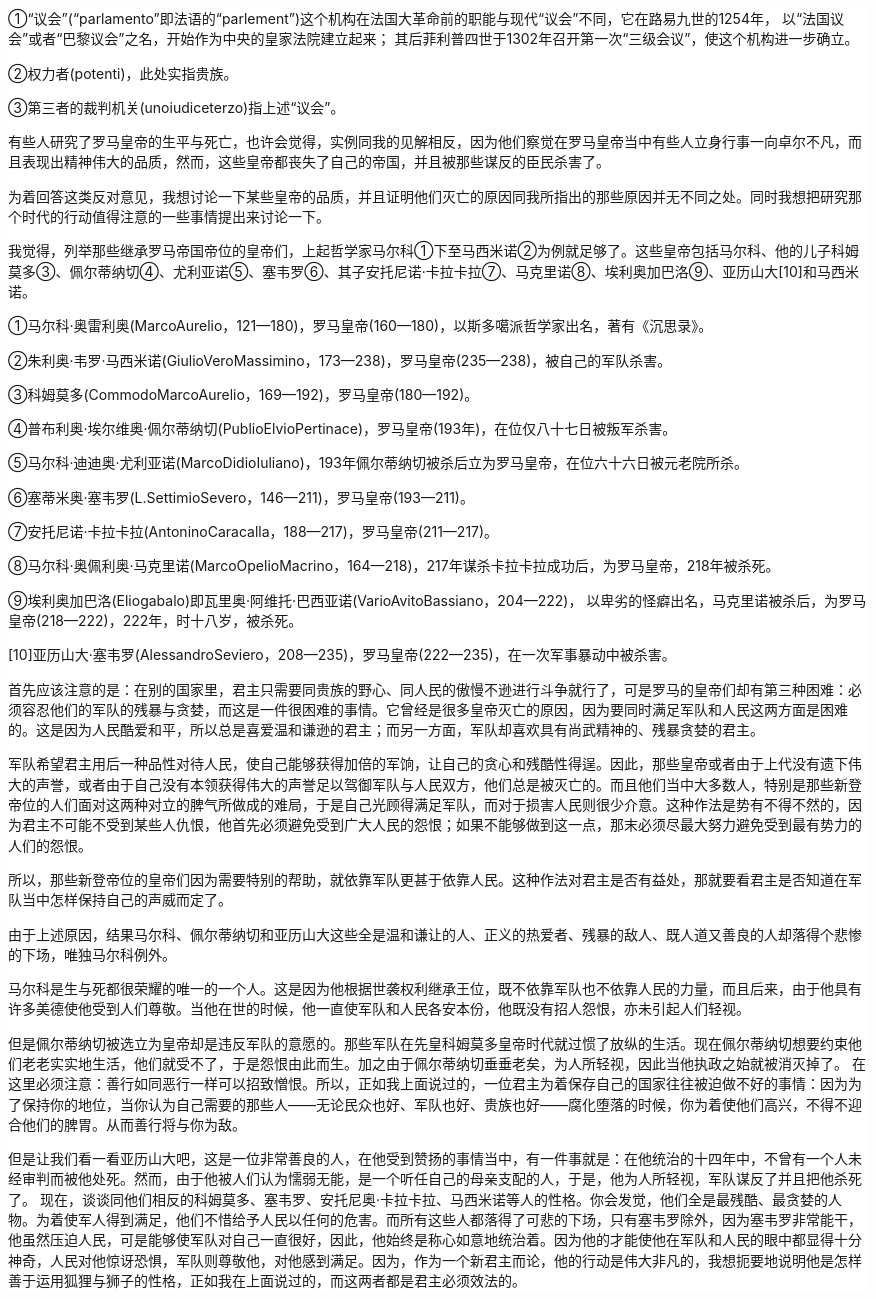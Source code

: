 ①“议会”(“parlamento”即法语的“parlement”)这个机构在法国大革命前的职能与现代“议会”不同，它在路易九世的1254年，
以“法国议会”或者“巴黎议会”之名，开始作为中央的皇家法院建立起来；
其后菲利普四世于1302年召开第一次“三级会议”，使这个机构进一步确立。

②权力者(potenti)，此处实指贵族。

③第三者的裁判机关(unoiudiceterzo)指上述“议会”。

有些人研究了罗马皇帝的生平与死亡，也许会觉得，实例同我的见解相反，因为他们察觉在罗马皇帝当中有些人立身行事一向卓尔不凡，而且表现出精神伟大的品质，然而，这些皇帝都丧失了自己的帝国，并且被那些谋反的臣民杀害了。

为着回答这类反对意见，我想讨论一下某些皇帝的品质，并且证明他们灭亡的原因同我所指出的那些原因并无不同之处。同时我想把研究那个时代的行动值得注意的一些事情提出来讨论一下。

我觉得，列举那些继承罗马帝国帝位的皇帝们，上起哲学家马尔科①下至马西米诺②为例就足够了。这些皇帝包括马尔科、他的儿子科姆莫多③、佩尔蒂纳切④、尤利亚诺⑤、塞韦罗⑥、其子安托尼诺·卡拉卡拉⑦、马克里诺⑧、埃利奥加巴洛⑨、亚历山大[10]和马西米诺。

①马尔科·奥雷利奥(MarcoAurelio，121—180)，罗马皇帝(160—180)，以斯多噶派哲学家出名，著有《沉思录》。

②朱利奥·韦罗·马西米诺(GiulioVeroMassimino，173—238)，罗马皇帝(235—238)，被自己的军队杀害。

③科姆莫多(CommodoMarcoAurelio，169—192)，罗马皇帝(180—192)。

④普布利奥·埃尔维奥·佩尔蒂纳切(PublioElvioPertinace)，罗马皇帝(193年)，在位仅八十七日被叛军杀害。

⑤马尔科·迪迪奥·尤利亚诺(MarcoDidioIuliano)，193年佩尔蒂纳切被杀后立为罗马皇帝，在位六十六日被元老院所杀。

⑥塞蒂米奥·塞韦罗(L.SettimioSevero，146—211)，罗马皇帝(193—211)。

⑦安托尼诺·卡拉卡拉(AntoninoCaracalla，188—217)，罗马皇帝(211—217)。

⑧马尔科·奥佩利奥·马克里诺(MarcoOpelioMacrino，164—218)，217年谋杀卡拉卡拉成功后，为罗马皇帝，218年被杀死。

⑨埃利奥加巴洛(Eliogabalo)即瓦里奥·阿维托·巴西亚诺(VarioAvitoBassiano，204—222)，
以卑劣的怪癖出名，马克里诺被杀后，为罗马皇帝(218—222)，222年，时十八岁，被杀死。

[10]亚历山大·塞韦罗(AlessandroSeviero，208—235)，罗马皇帝(222—235)，在一次军事暴动中被杀害。

首先应该注意的是：在别的国家里，君主只需要同贵族的野心、同人民的傲慢不逊进行斗争就行了，可是罗马的皇帝们却有第三种困难：必须容忍他们的军队的残暴与贪婪，而这是一件很困难的事情。它曾经是很多皇帝灭亡的原因，因为要同时满足军队和人民这两方面是困难的。这是因为人民酷爱和平，所以总是喜爱温和谦逊的君主；而另一方面，军队却喜欢具有尚武精神的、残暴贪婪的君主。

军队希望君主用后一种品性对待人民，使自己能够获得加倍的军饷，让自己的贪心和残酷性得逞。因此，那些皇帝或者由于上代没有遗下伟大的声誉，或者由于自己没有本领获得伟大的声誉足以驾御军队与人民双方，他们总是被灭亡的。而且他们当中大多数人，特别是那些新登帝位的人们面对这两种对立的脾气所做成的难局，于是自己光顾得满足军队，而对于损害人民则很少介意。这种作法是势有不得不然的，因为君主不可能不受到某些人仇恨，他首先必须避免受到广大人民的怨恨；如果不能够做到这一点，那末必须尽最大努力避免受到最有势力的人们的怨恨。

所以，那些新登帝位的皇帝们因为需要特别的帮助，就依靠军队更甚于依靠人民。这种作法对君主是否有益处，那就要看君主是否知道在军队当中怎样保持自己的声威而定了。

由于上述原因，结果马尔科、佩尔蒂纳切和亚历山大这些全是温和谦让的人、正义的热爱者、残暴的敌人、既人道又善良的人却落得个悲惨的下场，唯独马尔科例外。

马尔科是生与死都很荣耀的唯一的一个人。这是因为他根据世袭权利继承王位，既不依靠军队也不依靠人民的力量，而且后来，由于他具有许多美德使他受到人们尊敬。当他在世的时候，他一直使军队和人民各安本份，他既没有招人怨恨，亦未引起人们轻视。

但是佩尔蒂纳切被选立为皇帝却是违反军队的意愿的。那些军队在先皇科姆莫多皇帝时代就过惯了放纵的生活。现在佩尔蒂纳切想要约束他们老老实实地生活，他们就受不了，于是怨恨由此而生。加之由于佩尔蒂纳切垂垂老矣，为人所轻视，因此当他执政之始就被消灭掉了。
在这里必须注意：善行如同恶行一样可以招致憎恨。所以，正如我上面说过的，一位君主为着保存自己的国家往往被迫做不好的事情：因为为了保持你的地位，当你认为自己需要的那些人——无论民众也好、军队也好、贵族也好——腐化堕落的时候，你为着使他们高兴，不得不迎合他们的脾胃。从而善行将与你为敌。

但是让我们看一看亚历山大吧，这是一位非常善良的人，在他受到赞扬的事情当中，有一件事就是：在他统治的十四年中，不曾有一个人未经审判而被他处死。然而，由于他被人们认为懦弱无能，是一个听任自己的母亲支配的人，于是，他为人所轻视，军队谋反了并且把他杀死了。
现在，谈谈同他们相反的科姆莫多、塞韦罗、安托尼奥·卡拉卡拉、马西米诺等人的性格。你会发觉，他们全是最残酷、最贪婪的人物。为着使军人得到满足，他们不惜给予人民以任何的危害。而所有这些人都落得了可悲的下场，只有塞韦罗除外，因为塞韦罗非常能干，他虽然压迫人民，可是能够使军队对自己一直很好，因此，他始终是称心如意地统治着。因为他的才能使他在军队和人民的眼中都显得十分神奇，人民对他惊讶恐惧，军队则尊敬他，对他感到满足。因为，作为一个新君主而论，他的行动是伟大非凡的，我想扼要地说明他是怎样善于运用狐狸与狮子的性格，正如我在上面说过的，而这两者都是君主必须效法的。
